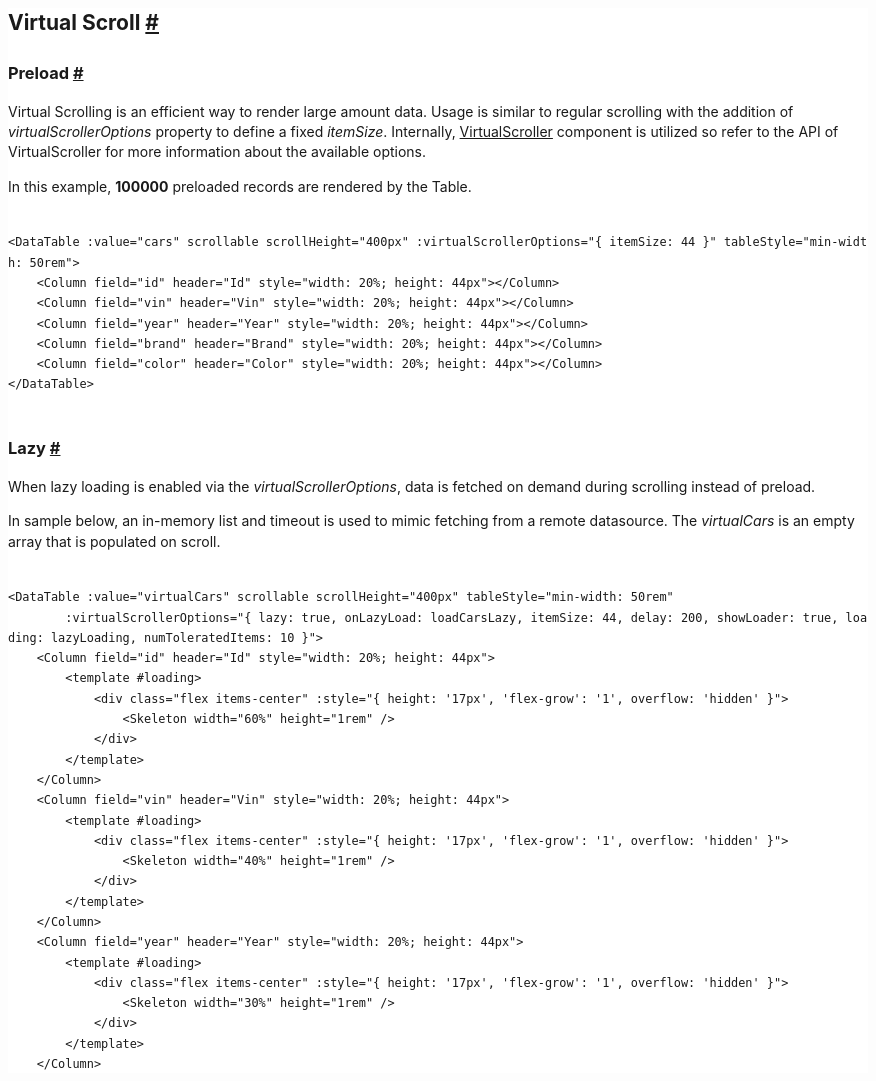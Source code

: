 ## Virtual Scroll [#](https://primevue.org/datatable/#virtualscroll)

### Preload [#](https://primevue.org/datatable/#preload_virtualscroll)

Virtual Scrolling is an efficient way to render large amount data. Usage is similar to regular scrolling with the addition of *virtualScrollerOptions* property to define a fixed *itemSize*. Internally, [VirtualScroller](https://primevue.org/virtualscroller/) component is utilized so refer to the API of VirtualScroller for more information about the available options.

In this example, **100000** preloaded records are rendered by the Table.

```

<DataTable :value="cars" scrollable scrollHeight="400px" :virtualScrollerOptions="{ itemSize: 44 }" tableStyle="min-width: 50rem">
    <Column field="id" header="Id" style="width: 20%; height: 44px"></Column>
    <Column field="vin" header="Vin" style="width: 20%; height: 44px"></Column>
    <Column field="year" header="Year" style="width: 20%; height: 44px"></Column>
    <Column field="brand" header="Brand" style="width: 20%; height: 44px"></Column>
    <Column field="color" header="Color" style="width: 20%; height: 44px"></Column>
</DataTable>


```

### Lazy [#](https://primevue.org/datatable/#lazy_virtualscroll)

When lazy loading is enabled via the *virtualScrollerOptions*, data is fetched on demand during scrolling instead of preload.

In sample below, an in-memory list and timeout is used to mimic fetching from a remote datasource. The *virtualCars* is an empty array that is populated on scroll.

```

<DataTable :value="virtualCars" scrollable scrollHeight="400px" tableStyle="min-width: 50rem"
        :virtualScrollerOptions="{ lazy: true, onLazyLoad: loadCarsLazy, itemSize: 44, delay: 200, showLoader: true, loading: lazyLoading, numToleratedItems: 10 }">
    <Column field="id" header="Id" style="width: 20%; height: 44px">
        <template #loading>
            <div class="flex items-center" :style="{ height: '17px', 'flex-grow': '1', overflow: 'hidden' }">
                <Skeleton width="60%" height="1rem" />
            </div>
        </template>
    </Column>
    <Column field="vin" header="Vin" style="width: 20%; height: 44px">
        <template #loading>
            <div class="flex items-center" :style="{ height: '17px', 'flex-grow': '1', overflow: 'hidden' }">
                <Skeleton width="40%" height="1rem" />
            </div>
        </template>
    </Column>
    <Column field="year" header="Year" style="width: 20%; height: 44px">
        <template #loading>
            <div class="flex items-center" :style="{ height: '17px', 'flex-grow': '1', overflow: 'hidden' }">
                <Skeleton width="30%" height="1rem" />
            </div>
        </template>
    </Column>
```